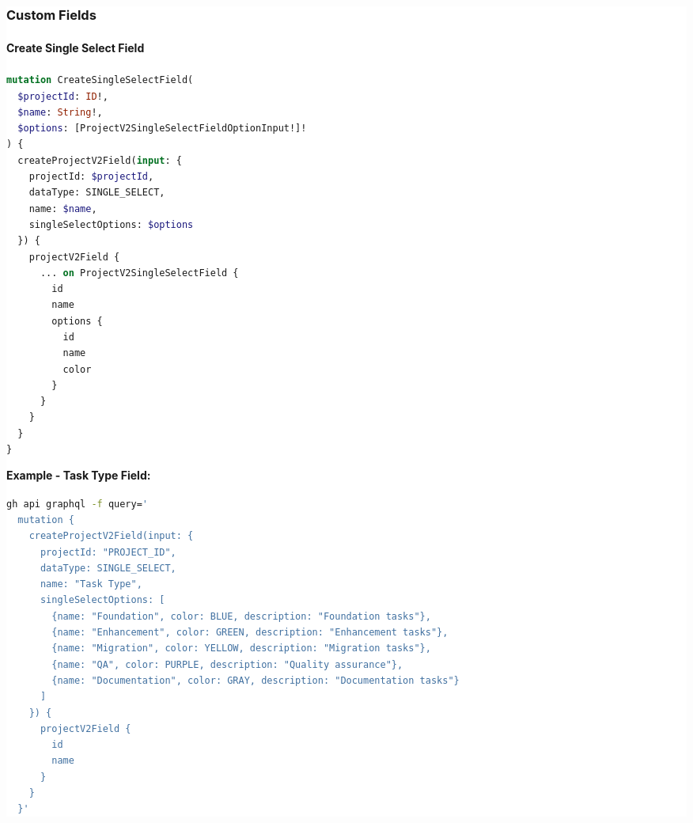 ### Custom Fields

#### Create Single Select Field
```graphql
mutation CreateSingleSelectField(
  $projectId: ID!,
  $name: String!,
  $options: [ProjectV2SingleSelectFieldOptionInput!]!
) {
  createProjectV2Field(input: {
    projectId: $projectId,
    dataType: SINGLE_SELECT,
    name: $name,
    singleSelectOptions: $options
  }) {
    projectV2Field {
      ... on ProjectV2SingleSelectField {
        id
        name
        options {
          id
          name
          color
        }
      }
    }
  }
}
```

**Example - Task Type Field:**
```bash
gh api graphql -f query='
  mutation {
    createProjectV2Field(input: {
      projectId: "PROJECT_ID",
      dataType: SINGLE_SELECT,
      name: "Task Type",
      singleSelectOptions: [
        {name: "Foundation", color: BLUE, description: "Foundation tasks"},
        {name: "Enhancement", color: GREEN, description: "Enhancement tasks"},
        {name: "Migration", color: YELLOW, description: "Migration tasks"},
        {name: "QA", color: PURPLE, description: "Quality assurance"},
        {name: "Documentation", color: GRAY, description: "Documentation tasks"}
      ]
    }) {
      projectV2Field {
        id
        name
      }
    }
  }'
```
